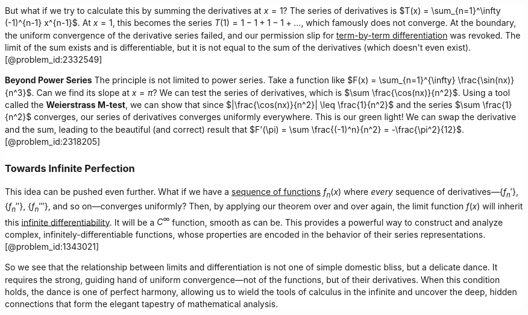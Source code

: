 But what if we try to calculate this by summing the derivatives at $x=1$? The series of derivatives is $T(x) = \sum_{n=1}^\infty (-1)^{n-1} x^{n-1}$. At $x=1$, this becomes the series $T(1) = 1 - 1 + 1 - 1 + \dots$, which famously does not converge. At the boundary, the uniform convergence of the derivative series failed, and our permission slip for [term-by-term differentiation](@article_id:142491) was revoked. The limit of the sum exists and is differentiable, but it is not equal to the sum of the derivatives (which doesn't even exist). [@problem_id:2332549]

**Beyond Power Series**
The principle is not limited to power series. Take a function like $F(x) = \sum_{n=1}^{\infty} \frac{\sin(nx)}{n^3}$. Can we find its slope at $x=\pi$? We can test the series of derivatives, which is $\sum \frac{\cos(nx)}{n^2}$. Using a tool called the **Weierstrass M-test**, we can show that since $|\frac{\cos(nx)}{n^2}| \leq \frac{1}{n^2}$ and the series $\sum \frac{1}{n^2}$ converges, our series of derivatives converges uniformly everywhere. This is our green light! We can swap the derivative and the sum, leading to the beautiful (and correct) result that $F'(\pi) = \sum \frac{(-1)^n}{n^2} = -\frac{\pi^2}{12}$. [@problem_id:2318205]

### Towards Infinite Perfection

This idea can be pushed even further. What if we have a [sequence of functions](@article_id:144381) $f_n(x)$ where *every* sequence of derivatives—$\{f_n'\}$, $\{f_n''\}$, $\{f_n'''\}$, and so on—converges uniformly? Then, by applying our theorem over and over again, the limit function $f(x)$ will inherit this [infinite differentiability](@article_id:170084). It will be a $C^\infty$ function, smooth as can be. This provides a powerful way to construct and analyze complex, infinitely-differentiable functions, whose properties are encoded in the behavior of their series representations. [@problem_id:1343021]

So we see that the relationship between limits and differentiation is not one of simple domestic bliss, but a delicate dance. It requires the strong, guiding hand of uniform convergence—not of the functions, but of their derivatives. When this condition holds, the dance is one of perfect harmony, allowing us to wield the tools of calculus in the infinite and uncover the deep, hidden connections that form the elegant tapestry of mathematical analysis.